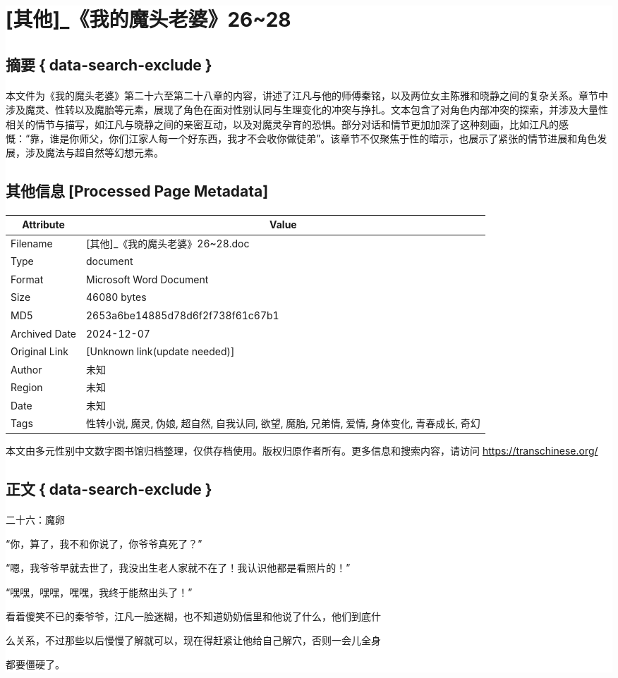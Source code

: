 # [其他]_《我的魔头老婆》26~28



## 摘要  { data-search-exclude }


本文件为《我的魔头老婆》第二十六至第二十八章的内容，讲述了江凡与他的师傅秦铭，以及两位女主陈雅和晓静之间的复杂关系。章节中涉及魔灵、性转以及魔胎等元素，展现了角色在面对性别认同与生理变化的冲突与挣扎。文本包含了对角色内部冲突的探索，并涉及大量性相关的情节与描写，如江凡与晓静之间的亲密互动，以及对魔灵孕育的恐惧。部分对话和情节更加加深了这种刻画，比如江凡的感慨：“靠，谁是你师父，你们江家人每一个好东西，我才不会收你做徒弟”。该章节不仅聚焦于性的暗示，也展示了紧张的情节进展和角色发展，涉及魔法与超自然等幻想元素。



## 其他信息 [Processed Page Metadata]

| Attribute       | Value                                  |
|-----------------|----------------------------------------|
| Filename        | [其他]_《我的魔头老婆》26~28.doc                             |
| Type            | document                                 |
| Format          | Microsoft Word Document                               |
| Size            | 46080 bytes                           |
| MD5             | 2653a6be14885d78d6f2f738f61c67b1                                  |
| Archived Date   | 2024-12-07                             |
| Original Link   | [Unknown link(update needed)]                         |
| Author          | 未知                               |
| Region          | 未知                               |
| Date            | 未知                                 |
| Tags            | 性转小说, 魔灵, 伪娘, 超自然, 自我认同, 欲望, 魔胎, 兄弟情, 爱情, 身体变化, 青春成长, 奇幻                                 |

本文由多元性别中文数字图书馆归档整理，仅供存档使用。版权归原作者所有。更多信息和搜索内容，请访问 <https://transchinese.org/>


## 正文 { data-search-exclude }


二十六：魔卵

“你，算了，我不和你说了，你爷爷真死了？”

“嗯，我爷爷早就去世了，我没出生老人家就不在了！我认识他都是看照片的！”

“嘿嘿，嘿嘿，嘿嘿，我终于能熬出头了！”

看着傻笑不已的秦爷爷，江凡一脸迷糊，也不知道奶奶信里和他说了什么，他们到底什

么关系，不过那些以后慢慢了解就可以，现在得赶紧让他给自己解穴，否则一会儿全身

都要僵硬了。
